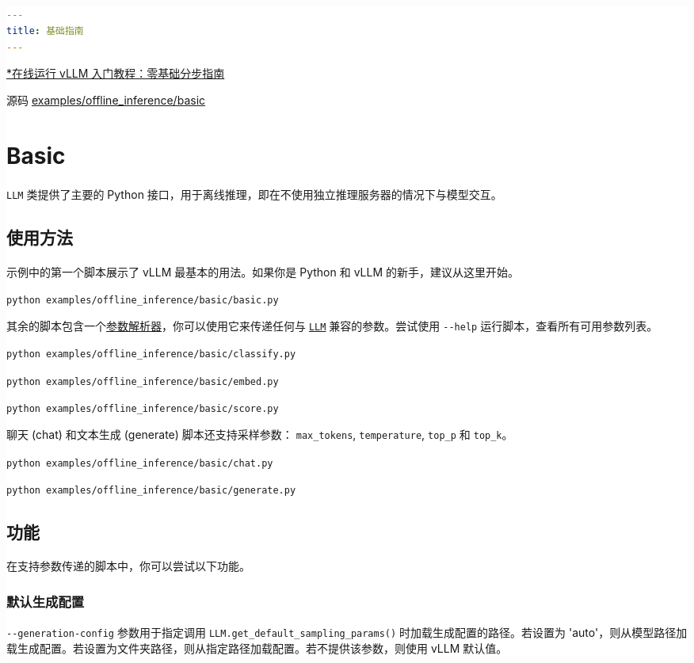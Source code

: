 ```yaml
---
title: 基础指南
---
```


[\*在线运行 vLLM 入门教程：零基础分步指南](https://openbayes.com/console/public/tutorials/rXxb5fZFr29?utm_source=vLLM-CNdoc&utm_medium=vLLM-CNdoc-V1&utm_campaign=vLLM-CNdoc-V1-25ap)

源码 [examples/offline_inference/basic](https://github.com/vllm-project/vllm/blob/main/examples/offline_inference/basic)

# Basic

`LLM` 类提供了主要的 Python 接口，用于离线推理，即在不使用独立推理服务器的情况下与模型交互。

## 使用方法

示例中的第一个脚本展示了 vLLM 最基本的用法。如果你是 Python 和 vLLM 的新手，建议从这里开始。

```bash
python examples/offline_inference/basic/basic.py
```

其余的脚本包含一个[参数解析器](https://docs.python.org/3/library/argparse.html)，你可以使用它来传递任何与 [`LLM`](https://docs.vllm.ai/en/latest/api/offline_inference/llm.html) 兼容的参数。尝试使用 `--help` 运行脚本，查看所有可用参数列表。

```bash
python examples/offline_inference/basic/classify.py
```

```bash
python examples/offline_inference/basic/embed.py
```

```bash
python examples/offline_inference/basic/score.py
```

聊天 (chat) 和文本生成 (generate) 脚本还支持采样参数： `max_tokens`, `temperature`, `top_p` 和 `top_k`。

```bash
python examples/offline_inference/basic/chat.py
```

```bash
python examples/offline_inference/basic/generate.py
```

## 功能

在支持参数传递的脚本中，你可以尝试以下功能。

### 默认生成配置

`--generation-config` 参数用于指定调用 `LLM.get_default_sampling_params()` 时加载生成配置的路径。若设置为 'auto'，则从模型路径加载生成配置。若设置为文件夹路径，则从指定路径加载配置。若不提供该参数，则使用 vLLM 默认值。
